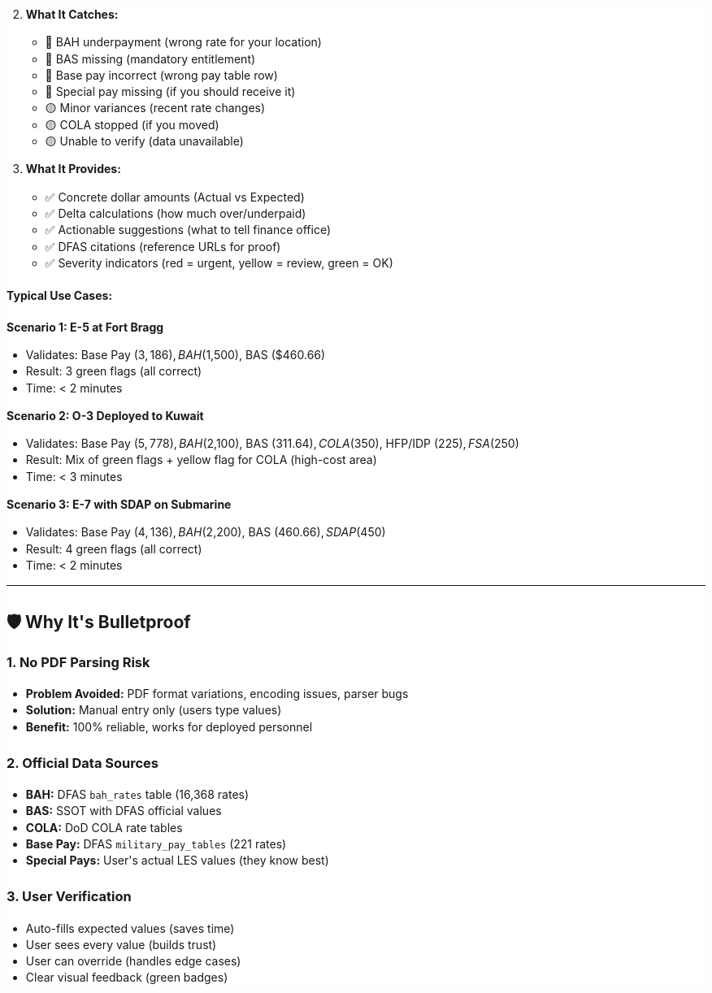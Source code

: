 2. **What It Catches:**
   - 🔴 BAH underpayment (wrong rate for your location)
   - 🔴 BAS missing (mandatory entitlement)
   - 🔴 Base pay incorrect (wrong pay table row)
   - 🔴 Special pay missing (if you should receive it)
   - 🟡 Minor variances (recent rate changes)
   - 🟡 COLA stopped (if you moved)
   - 🟡 Unable to verify (data unavailable)

3. **What It Provides:**
   - ✅ Concrete dollar amounts (Actual vs Expected)
   - ✅ Delta calculations (how much over/underpaid)
   - ✅ Actionable suggestions (what to tell finance office)
   - ✅ DFAS citations (reference URLs for proof)
   - ✅ Severity indicators (red = urgent, yellow = review, green = OK)

#### Typical Use Cases:

**Scenario 1: E-5 at Fort Bragg**
- Validates: Base Pay ($3,186), BAH ($1,500), BAS ($460.66)
- Result: 3 green flags (all correct)
- Time: < 2 minutes

**Scenario 2: O-3 Deployed to Kuwait**
- Validates: Base Pay ($5,778), BAH ($2,100), BAS ($311.64), COLA ($350), HFP/IDP ($225), FSA ($250)
- Result: Mix of green flags + yellow flag for COLA (high-cost area)
- Time: < 3 minutes

**Scenario 3: E-7 with SDAP on Submarine**
- Validates: Base Pay ($4,136), BAH ($2,200), BAS ($460.66), SDAP ($450)
- Result: 4 green flags (all correct)
- Time: < 2 minutes

---

## 🛡️ Why It's Bulletproof

### 1. No PDF Parsing Risk
- **Problem Avoided:** PDF format variations, encoding issues, parser bugs
- **Solution:** Manual entry only (users type values)
- **Benefit:** 100% reliable, works for deployed personnel

### 2. Official Data Sources
- **BAH:** DFAS `bah_rates` table (16,368 rates)
- **BAS:** SSOT with DFAS official values
- **COLA:** DoD COLA rate tables
- **Base Pay:** DFAS `military_pay_tables` (221 rates)
- **Special Pays:** User's actual LES values (they know best)

### 3. User Verification
- Auto-fills expected values (saves time)
- User sees every value (builds trust)
- User can override (handles edge cases)
- Clear visual feedback (green badges)
